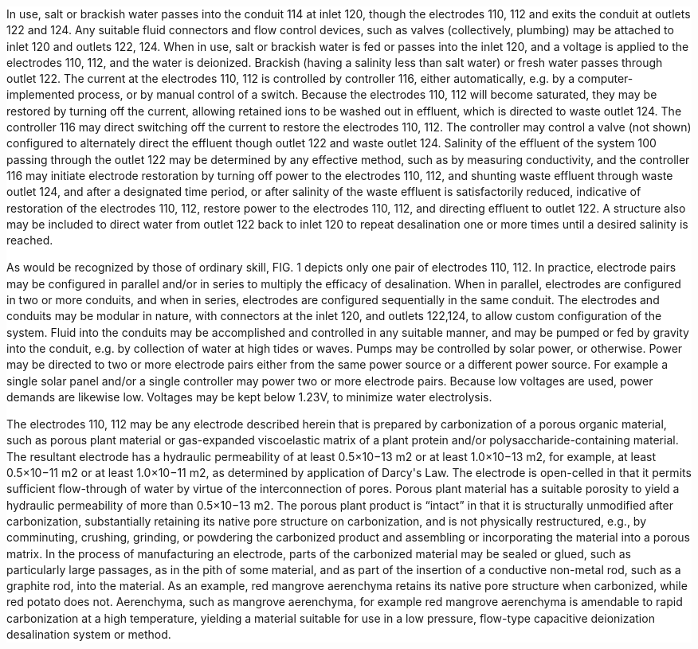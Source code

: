 In use, salt or brackish water passes into the conduit 114 at inlet 120, though the electrodes 110, 112 and exits the conduit at outlets 122 and 124. Any suitable fluid connectors and flow control devices, such as valves (collectively, plumbing) may be attached to inlet 120 and outlets 122, 124. When in use, salt or brackish water is fed or passes into the inlet 120, and a voltage is applied to the electrodes 110, 112, and the water is deionized. Brackish (having a salinity less than salt water) or fresh water passes through outlet 122. The current at the electrodes 110, 112 is controlled by controller 116, either automatically, e.g. by a computer-implemented process, or by manual control of a switch. Because the electrodes 110, 112 will become saturated, they may be restored by turning off the current, allowing retained ions to be washed out in effluent, which is directed to waste outlet 124. The controller 116 may direct switching off the current to restore the electrodes 110, 112. The controller may control a valve (not shown) configured to alternately direct the effluent though outlet 122 and waste outlet 124. Salinity of the effluent of the system 100 passing through the outlet 122 may be determined by any effective method, such as by measuring conductivity, and the controller 116 may initiate electrode restoration by turning off power to the electrodes 110, 112, and shunting waste effluent through waste outlet 124, and after a designated time period, or after salinity of the waste effluent is satisfactorily reduced, indicative of restoration of the electrodes 110, 112, restore power to the electrodes 110, 112, and directing effluent to outlet 122. A structure also may be included to direct water from outlet 122 back to inlet 120 to repeat desalination one or more times until a desired salinity is reached.

As would be recognized by those of ordinary skill, FIG. 1 depicts only one pair of electrodes 110, 112. In practice, electrode pairs may be configured in parallel and/or in series to multiply the efficacy of desalination. When in parallel, electrodes are configured in two or more conduits, and when in series, electrodes are configured sequentially in the same conduit. The electrodes and conduits may be modular in nature, with connectors at the inlet 120, and outlets 122,124, to allow custom configuration of the system. Fluid into the conduits may be accomplished and controlled in any suitable manner, and may be pumped or fed by gravity into the conduit, e.g. by collection of water at high tides or waves. Pumps may be controlled by solar power, or otherwise. Power may be directed to two or more electrode pairs either from the same power source or a different power source. For example a single solar panel and/or a single controller may power two or more electrode pairs. Because low voltages are used, power demands are likewise low. Voltages may be kept below 1.23V, to minimize water electrolysis.

The electrodes 110, 112 may be any electrode described herein that is prepared by carbonization of a porous organic material, such as porous plant material or gas-expanded viscoelastic matrix of a plant protein and/or polysaccharide-containing material. The resultant electrode has a hydraulic permeability of at least 0.5×10−13 m2 or at least 1.0×10−13 m2, for example, at least 0.5×10−11 m2 or at least 1.0×10−11 m2, as determined by application of Darcy's Law. The electrode is open-celled in that it permits sufficient flow-through of water by virtue of the interconnection of pores. Porous plant material has a suitable porosity to yield a hydraulic permeability of more than 0.5×10−13 m2. The porous plant product is “intact” in that it is structurally unmodified after carbonization, substantially retaining its native pore structure on carbonization, and is not physically restructured, e.g., by comminuting, crushing, grinding, or powdering the carbonized product and assembling or incorporating the material into a porous matrix. In the process of manufacturing an electrode, parts of the carbonized material may be sealed or glued, such as particularly large passages, as in the pith of some material, and as part of the insertion of a conductive non-metal rod, such as a graphite rod, into the material. As an example, red mangrove aerenchyma retains its native pore structure when carbonized, while red potato does not. Aerenchyma, such as mangrove aerenchyma, for example red mangrove aerenchyma is amendable to rapid carbonization at a high temperature, yielding a material suitable for use in a low pressure, flow-type capacitive deionization desalination system or method.
